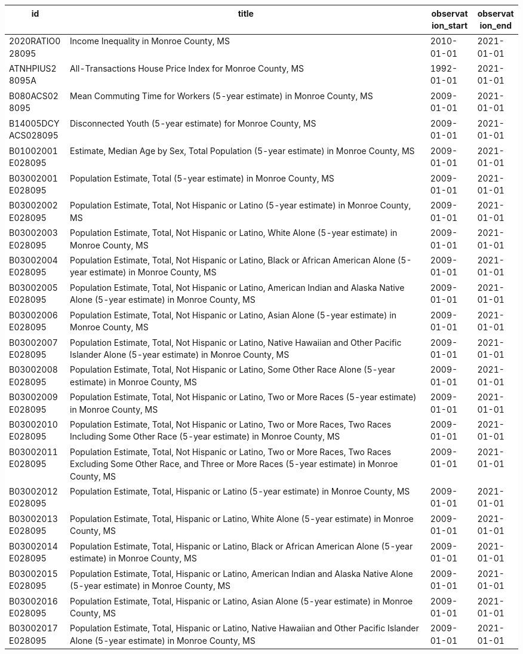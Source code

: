 | id                        | title                                                                                                                                                                      | observation_start   | observation_end   |
|---------------------------|----------------------------------------------------------------------------------------------------------------------------------------------------------------------------|---------------------|-------------------|
| 2020RATIO028095           | Income Inequality in Monroe County, MS                                                                                                                                     | 2010-01-01          | 2021-01-01        |
| ATNHPIUS28095A            | All-Transactions House Price Index for Monroe County, MS                                                                                                                   | 1992-01-01          | 2021-01-01        |
| B080ACS028095             | Mean Commuting Time for Workers (5-year estimate) in Monroe County, MS                                                                                                     | 2009-01-01          | 2021-01-01        |
| B14005DCYACS028095        | Disconnected Youth (5-year estimate) for Monroe County, MS                                                                                                                 | 2009-01-01          | 2021-01-01        |
| B01002001E028095          | Estimate, Median Age by Sex, Total Population (5-year estimate) in Monroe County, MS                                                                                       | 2009-01-01          | 2021-01-01        |
| B03002001E028095          | Population Estimate, Total (5-year estimate) in Monroe County, MS                                                                                                          | 2009-01-01          | 2021-01-01        |
| B03002002E028095          | Population Estimate, Total, Not Hispanic or Latino (5-year estimate) in Monroe County, MS                                                                                  | 2009-01-01          | 2021-01-01        |
| B03002003E028095          | Population Estimate, Total, Not Hispanic or Latino, White Alone (5-year estimate) in Monroe County, MS                                                                     | 2009-01-01          | 2021-01-01        |
| B03002004E028095          | Population Estimate, Total, Not Hispanic or Latino, Black or African American Alone (5-year estimate) in Monroe County, MS                                                 | 2009-01-01          | 2021-01-01        |
| B03002005E028095          | Population Estimate, Total, Not Hispanic or Latino, American Indian and Alaska Native Alone (5-year estimate) in Monroe County, MS                                         | 2009-01-01          | 2021-01-01        |
| B03002006E028095          | Population Estimate, Total, Not Hispanic or Latino, Asian Alone (5-year estimate) in Monroe County, MS                                                                     | 2009-01-01          | 2021-01-01        |
| B03002007E028095          | Population Estimate, Total, Not Hispanic or Latino, Native Hawaiian and Other Pacific Islander Alone (5-year estimate) in Monroe County, MS                                | 2009-01-01          | 2021-01-01        |
| B03002008E028095          | Population Estimate, Total, Not Hispanic or Latino, Some Other Race Alone (5-year estimate) in Monroe County, MS                                                           | 2009-01-01          | 2021-01-01        |
| B03002009E028095          | Population Estimate, Total, Not Hispanic or Latino, Two or More Races (5-year estimate) in Monroe County, MS                                                               | 2009-01-01          | 2021-01-01        |
| B03002010E028095          | Population Estimate, Total, Not Hispanic or Latino, Two or More Races, Two Races Including Some Other Race (5-year estimate) in Monroe County, MS                          | 2009-01-01          | 2021-01-01        |
| B03002011E028095          | Population Estimate, Total, Not Hispanic or Latino, Two or More Races, Two Races Excluding Some Other Race, and Three or More Races (5-year estimate) in Monroe County, MS | 2009-01-01          | 2021-01-01        |
| B03002012E028095          | Population Estimate, Total, Hispanic or Latino (5-year estimate) in Monroe County, MS                                                                                      | 2009-01-01          | 2021-01-01        |
| B03002013E028095          | Population Estimate, Total, Hispanic or Latino, White Alone (5-year estimate) in Monroe County, MS                                                                         | 2009-01-01          | 2021-01-01        |
| B03002014E028095          | Population Estimate, Total, Hispanic or Latino, Black or African American Alone (5-year estimate) in Monroe County, MS                                                     | 2009-01-01          | 2021-01-01        |
| B03002015E028095          | Population Estimate, Total, Hispanic or Latino, American Indian and Alaska Native Alone (5-year estimate) in Monroe County, MS                                             | 2009-01-01          | 2021-01-01        |
| B03002016E028095          | Population Estimate, Total, Hispanic or Latino, Asian Alone (5-year estimate) in Monroe County, MS                                                                         | 2009-01-01          | 2021-01-01        |
| B03002017E028095          | Population Estimate, Total, Hispanic or Latino, Native Hawaiian and Other Pacific Islander Alone (5-year estimate) in Monroe County, MS                                    | 2009-01-01          | 2021-01-01        |